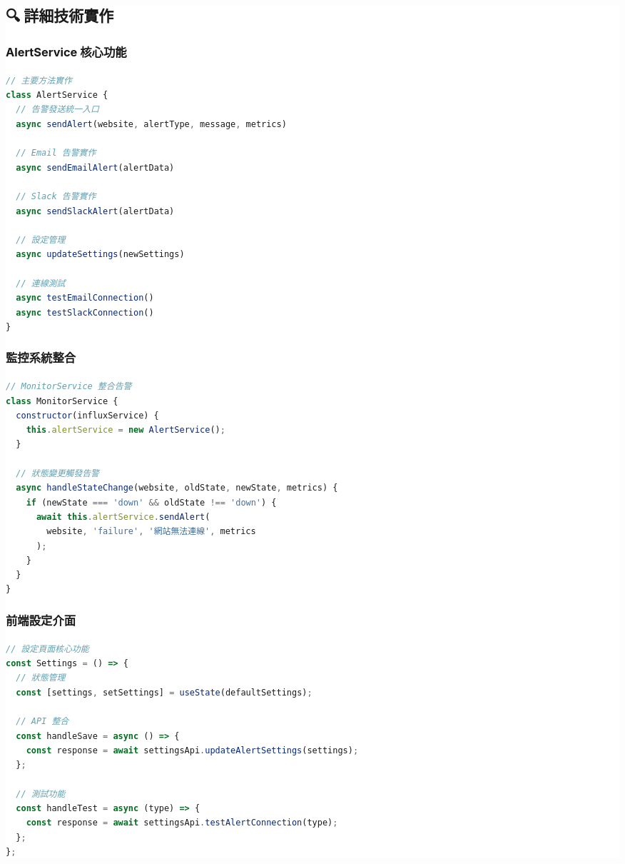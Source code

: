 
## 🔍 詳細技術實作

### AlertService 核心功能

```javascript
// 主要方法實作
class AlertService {
  // 告警發送統一入口
  async sendAlert(website, alertType, message, metrics)
  
  // Email 告警實作
  async sendEmailAlert(alertData)
  
  // Slack 告警實作
  async sendSlackAlert(alertData)
  
  // 設定管理
  async updateSettings(newSettings)
  
  // 連線測試
  async testEmailConnection()
  async testSlackConnection()
}
```

### 監控系統整合

```javascript
// MonitorService 整合告警
class MonitorService {
  constructor(influxService) {
    this.alertService = new AlertService();
  }
  
  // 狀態變更觸發告警
  async handleStateChange(website, oldState, newState, metrics) {
    if (newState === 'down' && oldState !== 'down') {
      await this.alertService.sendAlert(
        website, 'failure', '網站無法連線', metrics
      );
    }
  }
}
```

### 前端設定介面

```javascript
// 設定頁面核心功能
const Settings = () => {
  // 狀態管理
  const [settings, setSettings] = useState(defaultSettings);
  
  // API 整合
  const handleSave = async () => {
    const response = await settingsApi.updateAlertSettings(settings);
  };
  
  // 測試功能
  const handleTest = async (type) => {
    const response = await settingsApi.testAlertConnection(type);
  };
};
```